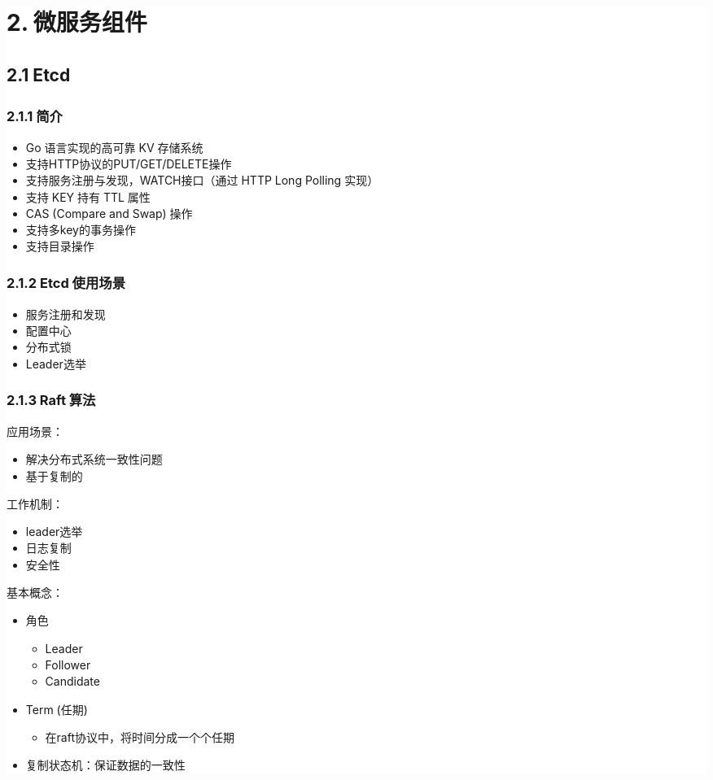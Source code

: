 

# 2. 微服务组件

## 2.1 Etcd

### 2.1.1 简介

- Go 语言实现的高可靠 KV 存储系统
- 支持HTTP协议的PUT/GET/DELETE操作
- 支持服务注册与发现，WATCH接口（通过 HTTP Long Polling 实现）
- 支持 KEY 持有 TTL 属性
- CAS (Compare and Swap) 操作
- 支持多key的事务操作
- 支持目录操作



### 2.1.2 Etcd 使用场景

- 服务注册和发现
- 配置中心
- 分布式锁
- Leader选举



### 2.1.3 Raft 算法

应用场景：

- 解决分布式系统一致性问题
- 基于复制的



工作机制：

- leader选举
- 日志复制
- 安全性



基本概念：

- 角色

  - Leader
  - Follower
  - Candidate

- Term (任期)

  - 在raft协议中，将时间分成一个个任期

- 复制状态机：保证数据的一致性
